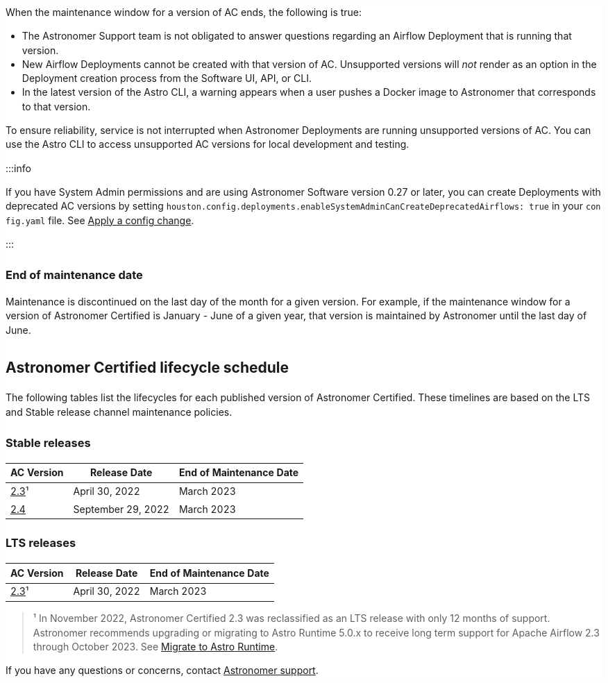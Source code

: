 When the maintenance window for a version of AC ends, the following is true:

- The Astronomer Support team is not obligated to answer questions regarding an Airflow Deployment that is running that version.
- New Airflow Deployments cannot be created with that version of AC. Unsupported versions will _not_ render as an option in the Deployment creation process from the Software UI, API, or CLI.
- In the latest version of the Astro CLI,  a warning appears when a user pushes a Docker image to Astronomer that corresponds to that version.

To ensure reliability, service is not interrupted when Astronomer Deployments are running unsupported versions of AC. You can use the Astro CLI to access unsupported AC versions for local development and testing.

:::info

If you have System Admin permissions and are using Astronomer Software version 0.27 or later, you can create Deployments with deprecated AC versions by setting `houston.config.deployments.enableSystemAdminCanCreateDeprecatedAirflows: true` in your `config.yaml` file. See [Apply a config change](apply-platform-config.md).

:::

### End of maintenance date

Maintenance is discontinued on the last day of the month for a given version. For example, if the maintenance window for a version of Astronomer Certified is January - June of a given year, that version is maintained by Astronomer until the last day of June.

## Astronomer Certified lifecycle schedule



The following tables list the lifecycles for each published version of Astronomer Certified. These timelines are based on the LTS and Stable release channel maintenance policies.

### Stable releases

| AC Version                                                                           | Release Date   | End of Maintenance Date |
| ------------------------------------------------------------------------------------ | -------------- | ----------------------- |
| [2.3](https://github.com/astronomer/ap-airflow/blob/master/2.3.0/CHANGELOG.md)¹       | April 30, 2022 | March 2023            |
| [2.4](https://github.com/astronomer/ap-airflow/blob/master/2.4.1/CHANGELOG.md)       | September 29, 2022 | March 2023            |

### LTS releases

| AC Version                                                                           | Release Date   | End of Maintenance Date |
| ------------------------------------------------------------------------------------ | -------------- | ----------------------- |
| [2.3](https://github.com/astronomer/ap-airflow/blob/master/2.3.0/CHANGELOG.md)¹       | April 30, 2022 | March 2023            |

> ¹ In November 2022, Astronomer Certified 2.3 was reclassified as an LTS release with only 12 months of support. Astronomer recommends upgrading or migrating to Astro Runtime 5.0.x to receive long term support for Apache Airflow 2.3 through October 2023. See [Migrate to Astro Runtime](migrate-to-runtime.md).


If you have any questions or concerns, contact [Astronomer support](https://support.astronomer.io).
